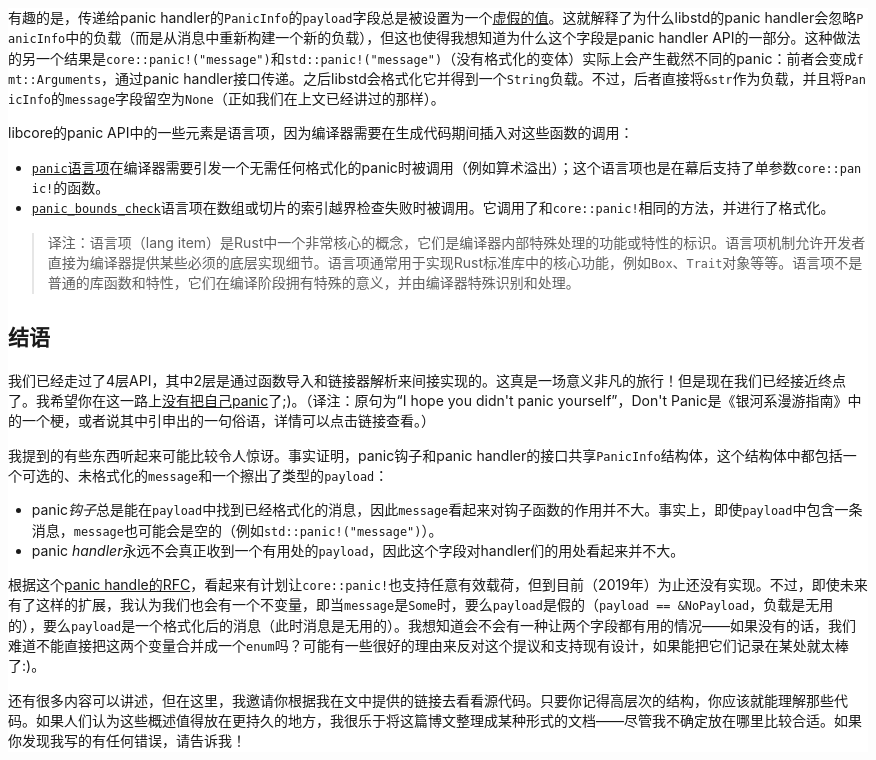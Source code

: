 有趣的是，传递给panic handler的`PanicInfo`的`payload`字段总是被设置为一个[虚假的值](https://github.com/rust-lang/rust/blob/4007d4ef26eab44bdabc2b7574d032152264d3ad/src/libcore/panic.rs#L56)。这就解释了为什么libstd的panic handler会忽略`PanicInfo`中的负载（而是从消息中重新构建一个新的负载），但这也使得我想知道为什么这个字段是panic handler API的一部分。这种做法的另一个结果是`core::panic!("message")`和`std::panic!("message")`（没有格式化的变体）实际上会产生截然不同的panic：前者会变成`fmt::Arguments`，通过panic handler接口传递。之后libstd会格式化它并得到一个`String`负载。不过，后者直接将`&str`作为负载，并且将`PanicInfo`的`message`字段留空为`None`（正如我们在上文已经讲过的那样）。

libcore的panic API中的一些元素是语言项，因为编译器需要在生成代码期间插入对这些函数的调用：

- [`panic`语言项](https://github.com/rust-lang/rust/blob/4007d4ef26eab44bdabc2b7574d032152264d3ad/src/libcore/panicking.rs#L39)在编译器需要引发一个无需任何格式化的panic时被调用（例如算术溢出）；这个语言项也是在幕后支持了单参数`core::panic!`的函数。
- [`panic_bounds_check`](https://github.com/rust-lang/rust/blob/4007d4ef26eab44bdabc2b7574d032152264d3ad/src/libcore/panicking.rs#L55)语言项在数组或切片的索引越界检查失败时被调用。它调用了和`core::panic!`相同的方法，并进行了格式化。

> 译注：语言项（lang item）是Rust中一个非常核心的概念，它们是编译器内部特殊处理的功能或特性的标识。语言项机制允许开发者直接为编译器提供某些必须的底层实现细节。语言项通常用于实现Rust标准库中的核心功能，例如`Box`、`Trait`对象等等。语言项不是普通的库函数和特性，它们在编译阶段拥有特殊的意义，并由编译器特殊识别和处理。

## 结语

我们已经走过了4层API，其中2层是通过函数导入和链接器解析来间接实现的。这真是一场意义非凡的旅行！但是现在我们已经接近终点了。我希望你在这一路上[没有把自己panic](https://en.wikipedia.org/wiki/Phrases_from_The_Hitchhiker%27s_Guide_to_the_Galaxy#Don't_Panic)了;)。（译注：原句为“I hope you didn't panic yourself”，Don't Panic是《银河系漫游指南》中的一个梗，或者说其中引申出的一句俗语，详情可以点击链接查看。）

我提到的有些东西听起来可能比较令人惊讶。事实证明，panic钩子和panic handler的接口共享`PanicInfo`结构体，这个结构体中都包括一个可选的、未格式化的`message`和一个擦出了类型的`payload`：

- panic*钩子*总是能在`payload`中找到已经格式化的消息，因此`message`看起来对钩子函数的作用并不大。事实上，即使`payload`中包含一条消息，`message`也可能会是空的（例如`std::panic!("message")`）。
- panic *handler*永远不会真正收到一个有用处的`payload`，因此这个字段对handler们的用处看起来并不大。

根据这个[panic handle的RFC](https://github.com/rust-lang/rfcs/blob/master/text/2070-panic-implementation.md)，看起来有计划让`core::panic!`也支持任意有效载荷，但到目前（2019年）为止还没有实现。不过，即使未来有了这样的扩展，我认为我们也会有一个不变量，即当`message`是`Some`时，要么`payload`是假的（`payload == &NoPayload`，负载是无用的），要么`payload`是一个格式化后的消息（此时消息是无用的）。我想知道会不会有一种让两个字段都有用的情况——如果没有的话，我们难道不能直接把这两个变量合并成一个`enum`吗？可能有一些很好的理由来反对这个提议和支持现有设计，如果能把它们记录在某处就太棒了:)。

还有很多内容可以讲述，但在这里，我邀请你根据我在文中提供的链接去看看源代码。只要你记得高层次的结构，你应该就能理解那些代码。如果人们认为这些概述值得放在更持久的地方，我很乐于将这篇博文整理成某种形式的文档——尽管我不确定放在哪里比较合适。如果你发现我写的有任何错误，请告诉我！


